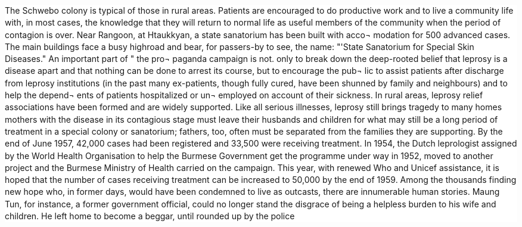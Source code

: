 The Schwebo colony is typical of
those in rural areas. Patients are
encouraged to do productive work
and to live a community life with, in
most cases, the knowledge that they
will return to normal life as useful
members of the community when the
period of contagion is over. Near
Rangoon, at Htaukkyan, a state
sanatorium has been built with acco¬
modation for 500 advanced cases.
The main buildings face a busy
highroad and bear, for passers-by to
see, the name: "'State Sanatorium for
Special Skin Diseases."
An important part of " the pro¬
paganda campaign is not. only to
break down the deep-rooted belief
that leprosy is a disease apart and
that nothing can be done to arrest
its course, but to encourage the pub¬
lic to assist patients after discharge
from leprosy institutions (in the past
many ex-patients, though fully cured,
have been shunned by family and
neighbours) and to help the depend¬
ents of patients hospitalized or un¬
employed on account of their
sickness. In rural areas, leprosy
relief associations have been formed
and are widely supported.
Like all serious illnesses, leprosy
still brings tragedy to many homes
mothers with the disease in its
contagious stage must leave their
husbands and children for what may
still be a long period of treatment in
a special colony or sanatorium;
fathers, too, often must be separated
from the families they are supporting.
By the end of June 1957, 42,000
cases had been registered and 33,500
were receiving treatment. In 1954,
the Dutch leprologist assigned by the
World Health Organisation to help
the Burmese Government get the
programme under way in 1952, moved
to another project and the Burmese
Ministry of Health carried on the
campaign. This year, with renewed
Who and Unicef assistance, it is
hoped that the number of cases
receiving treatment can be increased
to 50,000 by the end of 1959.
Among the thousands finding new
hope who, in former days, would
have been condemned to live as
outcasts, there are innumerable human
stories. Maung Tun, for instance, a
former government official, could no
longer stand the disgrace of being a
helpless burden to his wife and
children. He left home to become a
beggar, until rounded up by the police